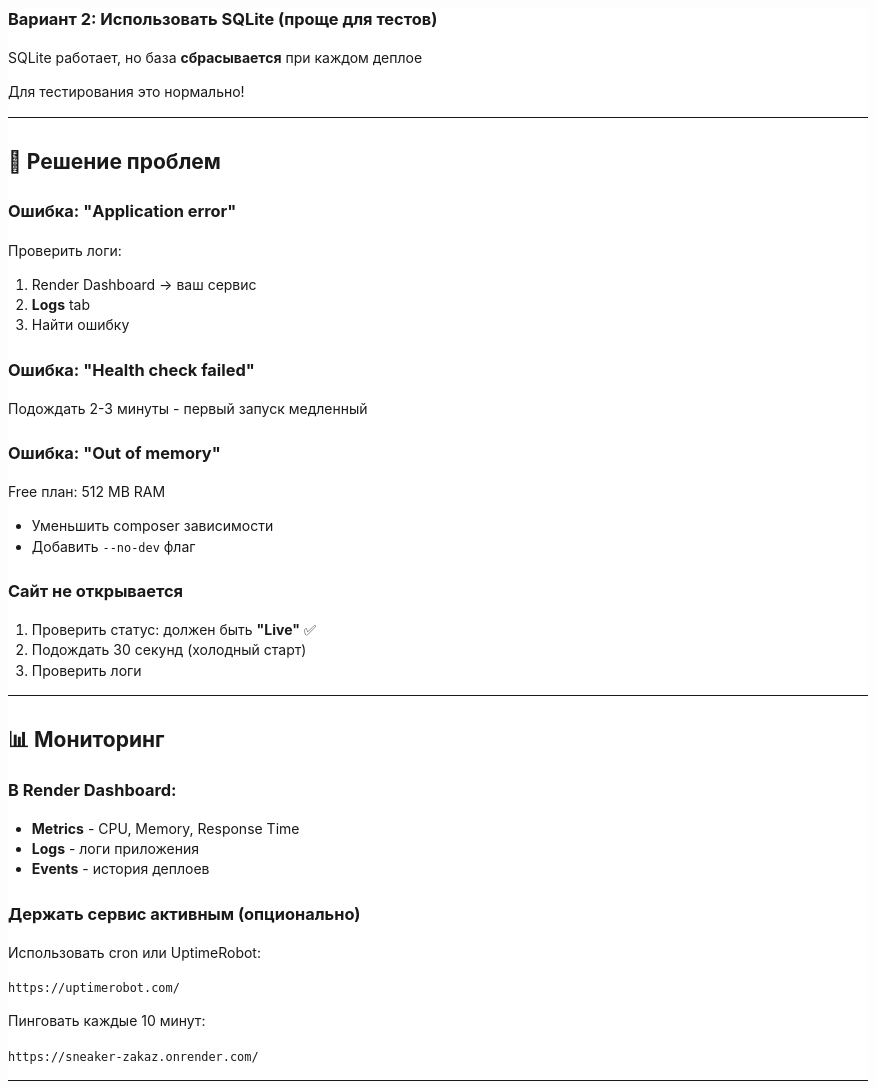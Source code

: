 ### Вариант 2: Использовать SQLite (проще для тестов)

SQLite работает, но база **сбрасывается** при каждом деплое

Для тестирования это нормально!

---

## 🐛 Решение проблем

### Ошибка: "Application error"

Проверить логи:
1. Render Dashboard → ваш сервис
2. **Logs** tab
3. Найти ошибку

### Ошибка: "Health check failed"

Подождать 2-3 минуты - первый запуск медленный

### Ошибка: "Out of memory"

Free план: 512 MB RAM
- Уменьшить composer зависимости
- Добавить `--no-dev` флаг

### Сайт не открывается

1. Проверить статус: должен быть **"Live"** ✅
2. Подождать 30 секунд (холодный старт)
3. Проверить логи

---

## 📊 Мониторинг

### В Render Dashboard:

- **Metrics** - CPU, Memory, Response Time
- **Logs** - логи приложения
- **Events** - история деплоев

### Держать сервис активным (опционально)

Использовать cron или UptimeRobot:
```
https://uptimerobot.com/
```

Пинговать каждые 10 минут:
```
https://sneaker-zakaz.onrender.com/
```

---